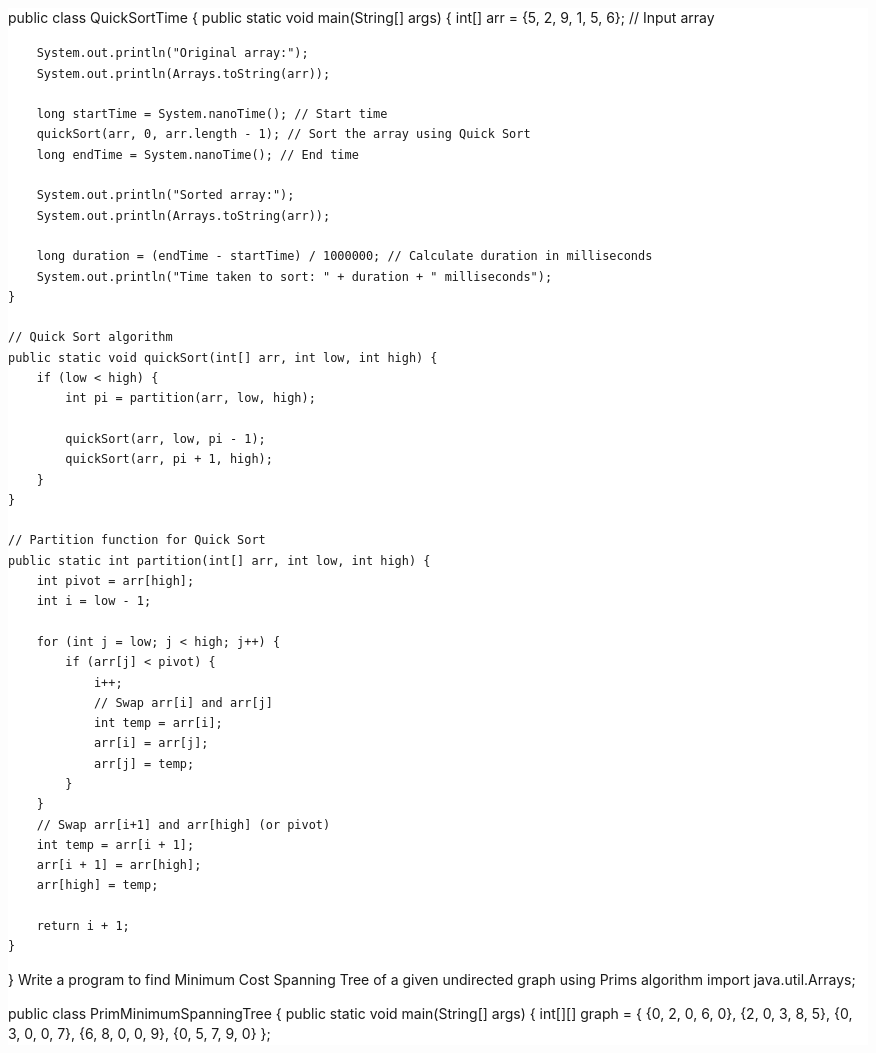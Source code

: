 public class QuickSortTime {
    public static void main(String[] args) {
        int[] arr = {5, 2, 9, 1, 5, 6}; // Input array

        System.out.println("Original array:");
        System.out.println(Arrays.toString(arr));

        long startTime = System.nanoTime(); // Start time
        quickSort(arr, 0, arr.length - 1); // Sort the array using Quick Sort
        long endTime = System.nanoTime(); // End time

        System.out.println("Sorted array:");
        System.out.println(Arrays.toString(arr));

        long duration = (endTime - startTime) / 1000000; // Calculate duration in milliseconds
        System.out.println("Time taken to sort: " + duration + " milliseconds");
    }

    // Quick Sort algorithm
    public static void quickSort(int[] arr, int low, int high) {
        if (low < high) {
            int pi = partition(arr, low, high);

            quickSort(arr, low, pi - 1);
            quickSort(arr, pi + 1, high);
        }
    }

    // Partition function for Quick Sort
    public static int partition(int[] arr, int low, int high) {
        int pivot = arr[high];
        int i = low - 1;

        for (int j = low; j < high; j++) {
            if (arr[j] < pivot) {
                i++;
                // Swap arr[i] and arr[j]
                int temp = arr[i];
                arr[i] = arr[j];
                arr[j] = temp;
            }
        }
        // Swap arr[i+1] and arr[high] (or pivot)
        int temp = arr[i + 1];
        arr[i + 1] = arr[high];
        arr[high] = temp;

        return i + 1;
    }
}
Write a program to find Minimum Cost Spanning Tree of a given undirected graph using Prims algorithm
import java.util.Arrays;

public class PrimMinimumSpanningTree {
    public static void main(String[] args) {
        int[][] graph = {
            {0, 2, 0, 6, 0},
            {2, 0, 3, 8, 5},
            {0, 3, 0, 0, 7},
            {6, 8, 0, 0, 9},
            {0, 5, 7, 9, 0}
        };
